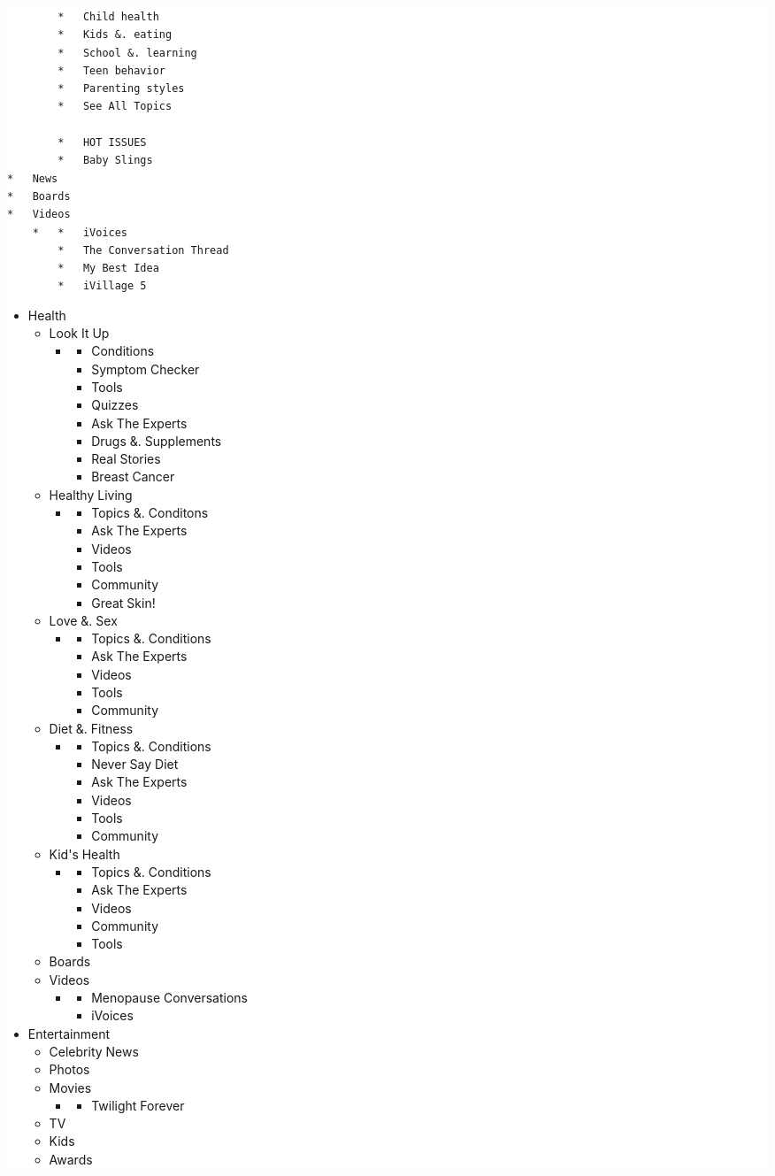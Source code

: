             *   Child health
            *   Kids &. eating
            *   School &. learning
            *   Teen behavior
            *   Parenting styles
            *   See All Topics
            
            *   HOT ISSUES
            *   Baby Slings
    *   News
    *   Boards
    *   Videos
        *   *   iVoices
            *   The Conversation Thread
            *   My Best Idea
            *   iVillage 5
*   Health
    *   Look It Up
        *   *   Conditions
            *   Symptom Checker
            *   Tools
            *   Quizzes
            *   Ask The Experts
            *   Drugs &. Supplements
            *   Real Stories
            *   Breast Cancer
    *   Healthy Living
        *   *   Topics &. Conditons
            *   Ask The Experts
            *   Videos
            *   Tools
            *   Community
            *   Great Skin!
    *   Love &. Sex
        *   *   Topics &. Conditions
            *   Ask The Experts
            *   Videos
            *   Tools
            *   Community
    *   Diet &. Fitness
        *   *   Topics &. Conditions
            *   Never Say Diet
            *   Ask The Experts
            *   Videos
            *   Tools
            *   Community
    *   Kid's Health
        *   *   Topics &. Conditions
            *   Ask The Experts
            *   Videos
            *   Community
            *   Tools
    *   Boards
    *   Videos
        *   *   Menopause Conversations
            *   iVoices
*   Entertainment
    *   Celebrity News
    *   Photos
    *   Movies
        *   *   Twilight Forever
    *   TV
    *   Kids
    *   Awards